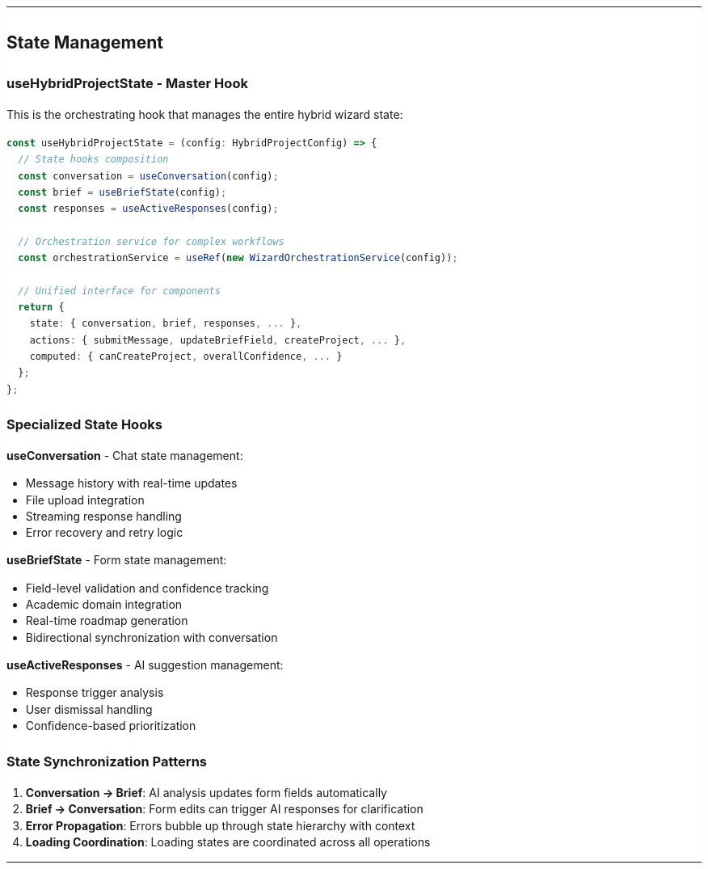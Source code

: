 
---

## State Management

### useHybridProjectState - Master Hook

This is the orchestrating hook that manages the entire hybrid wizard state:

```typescript
const useHybridProjectState = (config: HybridProjectConfig) => {
  // State hooks composition
  const conversation = useConversation(config);
  const brief = useBriefState(config);
  const responses = useActiveResponses(config);
  
  // Orchestration service for complex workflows
  const orchestrationService = useRef(new WizardOrchestrationService(config));
  
  // Unified interface for components
  return {
    state: { conversation, brief, responses, ... },
    actions: { submitMessage, updateBriefField, createProject, ... },
    computed: { canCreateProject, overallConfidence, ... }
  };
};
```

### Specialized State Hooks

**useConversation** - Chat state management:
- Message history with real-time updates
- File upload integration
- Streaming response handling
- Error recovery and retry logic

**useBriefState** - Form state management:
- Field-level validation and confidence tracking
- Academic domain integration
- Real-time roadmap generation
- Bidirectional synchronization with conversation

**useActiveResponses** - AI suggestion management:
- Response trigger analysis
- User dismissal handling
- Confidence-based prioritization

### State Synchronization Patterns

1. **Conversation → Brief**: AI analysis updates form fields automatically
2. **Brief → Conversation**: Form edits can trigger AI responses for clarification
3. **Error Propagation**: Errors bubble up through state hierarchy with context
4. **Loading Coordination**: Loading states are coordinated across all operations

---